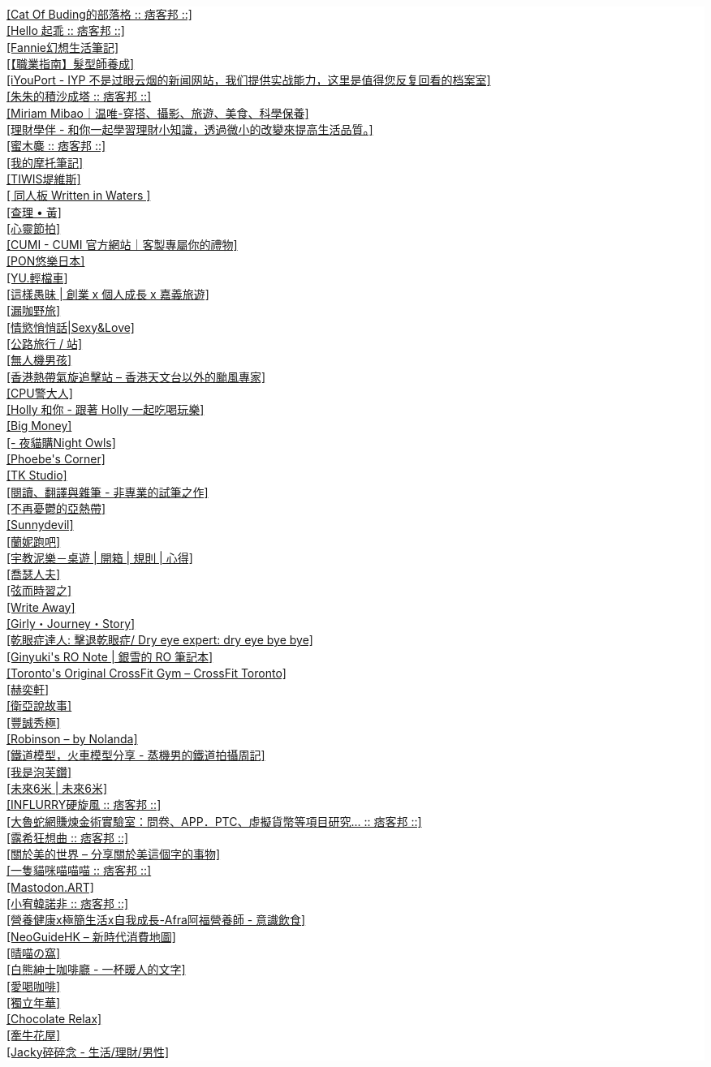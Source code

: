[\[Cat Of Buding的部落格 :: 痞客邦 ::\]](https://th19970103.pixnet.net)  
[\[Hello 起乖 :: 痞客邦 ::\]](https://brewcat.pixnet.net)  
[\[Fannie幻想生活筆記\]](https://www.ffancylife.com)  
[\[【職業指南】髮型師養成\]](https://www.hairstylist-grow.com.tw)  
[\[iYouPort - IYP 不是过眼云烟的新闻网站，我们提供实战能力，这里是值得您反复回看的档案室\]](https://www.iyouport.org)  
[\[朱朱的積沙成塔 :: 痞客邦 ::\]](https://comecomemoney66.pixnet.net)  
[\[Miriam Mibao｜温唯-穿搭、攝影、旅遊、美食、科學保養\]](https://miriammibao.com)  
[\[理財學伴 - 和你一起學習理財小知識，透過微小的改變來提高生活品質。\]](https://moneymate.space)  
[\[蜜木麋 :: 痞客邦 ::\]](http://heaven78569.pixnet.net)  
[\[我的摩托筆記\]](https://mymotornote.com)  
[\[TIWIS堤維斯\]](https://www.tiwispend.com)  
[\[ 同人板 Written in Waters \]](https://slashtw.space)  
[\[查理 • 黃\]](https://charliehjhuang.com)  
[\[心靈節拍\]](https://www.eftdaily.tw)  
[\[CUMI - CUMI 官方網站｜客製專屬你的禮物\]](https://hellocumi.com)  
[\[PON悠樂日本\]](https://pontalkjp.com)  
[\[YU.輕檔車\]](https://yumotorcycle.com)  
[\[這樣愚昧 \| 創業 x 個人成長 x 嘉義旅遊\]](https://staychiayistayfoolish.com)  
[\[漏咖野旅\]](https://www.lokachasingwild.com)  
[\[情慾悄悄話\|Sexy&Love\]](https://www.pornmurmur.com)  
[\[公路旅行 / 站\]](https://www.royroadtrip.com)  
[\[無人機男孩\]](https://dronesboy.com)  
[\[香港熱帶氣旋追擊站 – 香港天文台以外的颱風專家\]](http://v4.hkcoc.com)  
[\[CPU警大人\]](https://cpu43ca.blogspot.com)  
[\[Holly 和你 - 跟著 Holly 一起吃喝玩樂\]](https://hollyou.com)  
[\[Big Money\]](https://www.bigmoney.money)  
[\[- 夜貓購Night Owls\]](https://www.nekoret.net)  
[\[Phoebe's Corner\]](https://phoebeho.com)  
[\[TK Studio\]](https://tommykids.org)  
[\[閱讀、翻譯與雜筆 - 非專業的試筆之作\]](https://rinatreading.life)  
[\[不再憂鬱的亞熱帶\]](https://loongtszwai.com)  
[\[Sunnydevil\]](https://sunnydevils.blogspot.com)  
[\[蘭妮跑吧\]](https://lanierun.com)  
[\[宇教泥樂－桌遊 \| 開箱 \| 規則 \| 心得\]](https://www.maplelin-bg.com)  
[\[喬瑟人夫\]](https://joserenfu.com)  
[\[弦而時習之\]](https://blog.frost.tw)  
[\[Write Away\]](https://firerei.blogspot.com)  
[\[Girly・Journey・Story\]](https://girlyjourneystory.blogspot.com)  
[\[乾眼症達人: 擊退乾眼症/ Dry eye expert: dry eye bye bye\]](http://dryeye.healtip.info)  
[\[Ginyuki's RO Note \| 銀雪的 RO 筆記本\]](https://ro.ginyuki.com)  
[\[Toronto's Original CrossFit Gym – CrossFit Toronto\]](https://www.crossfitto.com)  
[\[赫奕軒\]](https://chen-heyi.blogspot.com)  
[\[衛亞說故事\]](https://weiyachen.com)  
[\[豐誠秀極\]](http://tomioshi.com)  
[\[Robinson – by Nolanda\]](https://robinsonola.com)  
[\[鐵道模型，火車模型分享 - 蒸機男的鐵道拍攝周記\]](https://www.steamlocoman.com)  
[\[我是泡芙鑽\]](https://puffsrachel.com)  
[\[未來6米 \| 未來6米\]](https://willliu.me)  
[\[INFLURRY硬旋風 :: 痞客邦 ::\]](https://influrry0808.pixnet.net)  
[\[大魯蛇網賺煉金術實驗室：問卷、APP．PTC、虛擬貨幣等項目研究... :: 痞客邦 ::\]](https://wesleymusasi.pixnet.net)  
[\[露希狂想曲 :: 痞客邦 ::\]](https://luthian13.pixnet.net)  
[\[關於美的世界 – 分享關於美這個字的事物\]](https://httpshairloss.com)  
[\[一隻貓咪喵喵喵 :: 痞客邦 ::\]](https://gwcatgwcat.pixnet.net)  
[\[Mastodon.ART\]](https://mastodon.art)  
[\[小宥韓諾非 :: 痞客邦 ::\]](https://mogil1478.pixnet.net)  
[\[營養健康x極簡生活x自我成長-Afra阿福營養師 - 意識飲食\]](https://cxdiet.com)  
[\[NeoGuideHK – 新時代消費地圖\]](https://neoguidehk.tk)  
[\[晴喵の窩\]](https://snycat.eu.org)  
[\[白熊紳士咖啡廳 - 一杯暖人的文字\]](https://mrpolarbear.blog)  
[\[愛喝咖啡\]](https://lovedrinkcafe.com)  
[\[獨立年華\]](https://tryselfreliance.com)  
[\[Chocolate Relax\]](https://www.chocolate-relax.com)  
[\[牽牛花屋\]](https://chioupingshome.blogspot.com)  
[\[Jacky碎碎念 - 生活/理財/男性\]](http://35.224.188.168)  